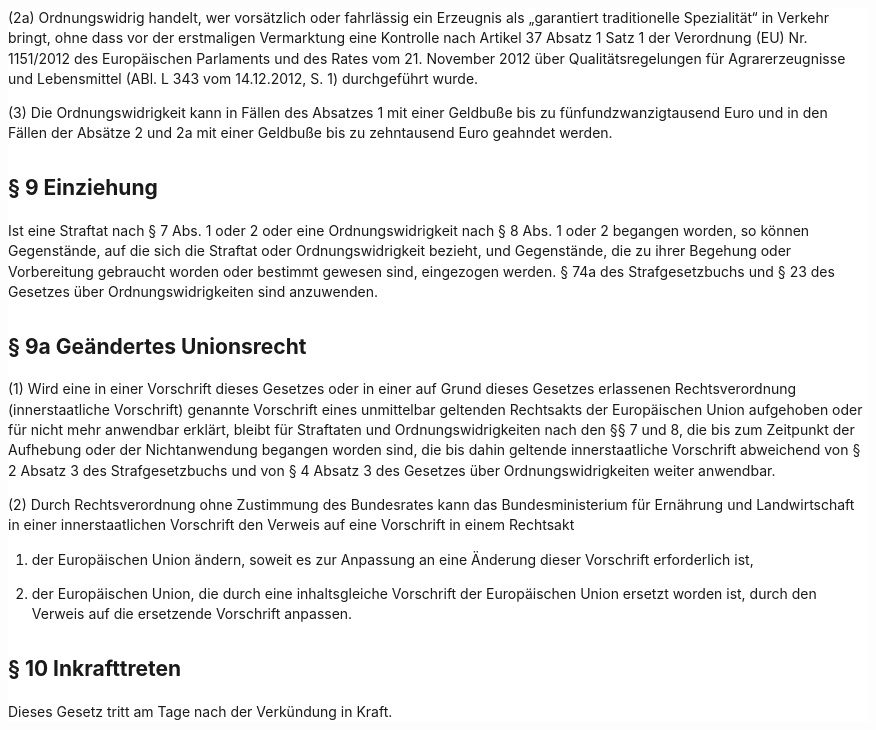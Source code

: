 (2a) Ordnungswidrig handelt, wer vorsätzlich oder fahrlässig ein Erzeugnis als „garantiert traditionelle Spezialität“ in Verkehr bringt, ohne dass vor der erstmaligen Vermarktung eine Kontrolle nach Artikel 37 Absatz 1 Satz 1 der Verordnung (EU) Nr. 1151/2012 des Europäischen Parlaments und des Rates vom 21. November 2012 über Qualitätsregelungen für Agrarerzeugnisse und Lebensmittel (ABl. L 343 vom 14.12.2012, S. 1) durchgeführt wurde.

(3) Die Ordnungswidrigkeit kann in Fällen des Absatzes 1 mit einer Geldbuße bis zu fünfundzwanzigtausend Euro und in den Fällen der Absätze 2 und 2a mit einer Geldbuße bis zu zehntausend Euro geahndet werden.


## § 9 Einziehung

Ist eine Straftat nach § 7 Abs. 1 oder 2 oder eine Ordnungswidrigkeit nach § 8 Abs. 1 oder 2 begangen worden, so können Gegenstände, auf die sich die Straftat oder Ordnungswidrigkeit bezieht, und Gegenstände, die zu ihrer Begehung oder Vorbereitung gebraucht worden oder bestimmt gewesen sind, eingezogen werden. § 74a des Strafgesetzbuchs und § 23 des Gesetzes über Ordnungswidrigkeiten sind anzuwenden.


## § 9a Geändertes Unionsrecht

(1) Wird eine in einer Vorschrift dieses Gesetzes oder in einer auf Grund dieses Gesetzes erlassenen Rechtsverordnung (innerstaatliche Vorschrift) genannte Vorschrift eines unmittelbar geltenden Rechtsakts der Europäischen Union aufgehoben oder für nicht mehr anwendbar erklärt, bleibt für Straftaten und Ordnungswidrigkeiten nach den §§ 7 und 8, die bis zum Zeitpunkt der Aufhebung oder der Nichtanwendung begangen worden sind, die bis dahin geltende innerstaatliche Vorschrift abweichend von § 2 Absatz 3 des Strafgesetzbuchs und von § 4 Absatz 3 des Gesetzes über Ordnungswidrigkeiten weiter anwendbar.

(2) Durch Rechtsverordnung ohne Zustimmung des Bundesrates kann das Bundesministerium für Ernährung und Landwirtschaft in einer innerstaatlichen Vorschrift den Verweis auf eine Vorschrift in einem Rechtsakt

1.  der Europäischen Union ändern, soweit es zur Anpassung an eine Änderung dieser Vorschrift erforderlich ist,


2.  der Europäischen Union, die durch eine inhaltsgleiche Vorschrift der Europäischen Union ersetzt worden ist, durch den Verweis auf die ersetzende Vorschrift anpassen.





## § 10 Inkrafttreten

Dieses Gesetz tritt am Tage nach der Verkündung in Kraft.

